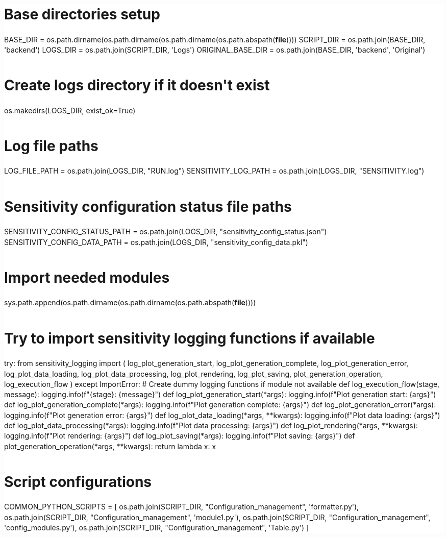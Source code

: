 # Base directories setup
BASE_DIR = os.path.dirname(os.path.dirname(os.path.dirname(os.path.abspath(__file__))))
SCRIPT_DIR = os.path.join(BASE_DIR, 'backend')
LOGS_DIR = os.path.join(SCRIPT_DIR, 'Logs')
ORIGINAL_BASE_DIR = os.path.join(BASE_DIR, 'backend', 'Original')

# Create logs directory if it doesn't exist
os.makedirs(LOGS_DIR, exist_ok=True)

# Log file paths
LOG_FILE_PATH = os.path.join(LOGS_DIR, "RUN.log")
SENSITIVITY_LOG_PATH = os.path.join(LOGS_DIR, "SENSITIVITY.log")

# Sensitivity configuration status file paths
SENSITIVITY_CONFIG_STATUS_PATH = os.path.join(LOGS_DIR, "sensitivity_config_status.json")
SENSITIVITY_CONFIG_DATA_PATH = os.path.join(LOGS_DIR, "sensitivity_config_data.pkl")

# Import needed modules
sys.path.append(os.path.dirname(os.path.dirname(os.path.abspath(__file__))))

# Try to import sensitivity logging functions if available
try:
    from sensitivity_logging import (
        log_plot_generation_start, log_plot_generation_complete, log_plot_generation_error,
        log_plot_data_loading, log_plot_data_processing, log_plot_rendering, log_plot_saving,
        plot_generation_operation, log_execution_flow
    )
except ImportError:
    # Create dummy logging functions if module not available
    def log_execution_flow(stage, message): logging.info(f"{stage}: {message}")
    def log_plot_generation_start(*args): logging.info(f"Plot generation start: {args}")
    def log_plot_generation_complete(*args): logging.info(f"Plot generation complete: {args}")
    def log_plot_generation_error(*args): logging.info(f"Plot generation error: {args}")
    def log_plot_data_loading(*args, **kwargs): logging.info(f"Plot data loading: {args}")
    def log_plot_data_processing(*args): logging.info(f"Plot data processing: {args}")
    def log_plot_rendering(*args, **kwargs): logging.info(f"Plot rendering: {args}")
    def log_plot_saving(*args): logging.info(f"Plot saving: {args}")
    def plot_generation_operation(*args, **kwargs): return lambda x: x

# Script configurations
COMMON_PYTHON_SCRIPTS = [
    os.path.join(SCRIPT_DIR, "Configuration_management", 'formatter.py'),
    os.path.join(SCRIPT_DIR, "Configuration_management", 'module1.py'),
    os.path.join(SCRIPT_DIR, "Configuration_management", 'config_modules.py'),
    os.path.join(SCRIPT_DIR, "Configuration_management", 'Table.py')
]
